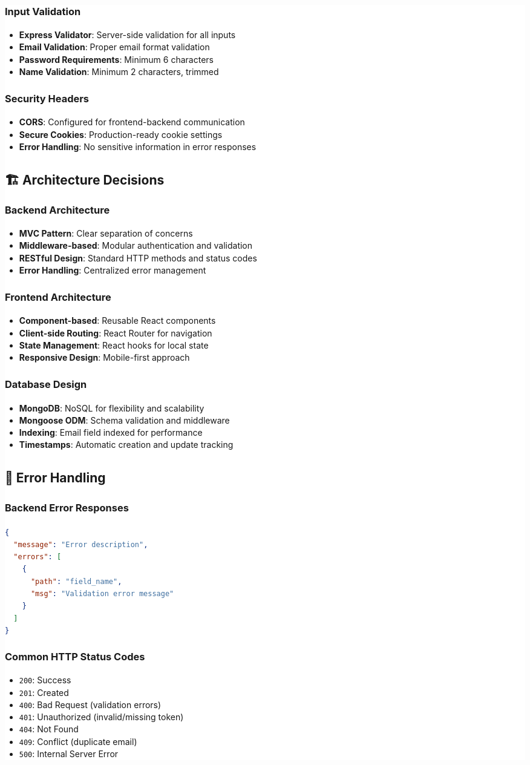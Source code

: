 ### Input Validation
- **Express Validator**: Server-side validation for all inputs
- **Email Validation**: Proper email format validation
- **Password Requirements**: Minimum 6 characters
- **Name Validation**: Minimum 2 characters, trimmed

### Security Headers
- **CORS**: Configured for frontend-backend communication
- **Secure Cookies**: Production-ready cookie settings
- **Error Handling**: No sensitive information in error responses

## 🏗️ Architecture Decisions

### Backend Architecture
- **MVC Pattern**: Clear separation of concerns
- **Middleware-based**: Modular authentication and validation
- **RESTful Design**: Standard HTTP methods and status codes
- **Error Handling**: Centralized error management

### Frontend Architecture
- **Component-based**: Reusable React components
- **Client-side Routing**: React Router for navigation
- **State Management**: React hooks for local state
- **Responsive Design**: Mobile-first approach

### Database Design
- **MongoDB**: NoSQL for flexibility and scalability
- **Mongoose ODM**: Schema validation and middleware
- **Indexing**: Email field indexed for performance
- **Timestamps**: Automatic creation and update tracking

## 🚨 Error Handling

### Backend Error Responses
```json
{
  "message": "Error description",
  "errors": [
    {
      "path": "field_name",
      "msg": "Validation error message"
    }
  ]
}
```

### Common HTTP Status Codes
- `200`: Success
- `201`: Created
- `400`: Bad Request (validation errors)
- `401`: Unauthorized (invalid/missing token)
- `404`: Not Found
- `409`: Conflict (duplicate email)
- `500`: Internal Server Error
